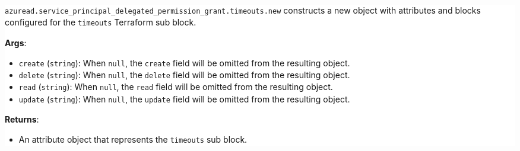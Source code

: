 `azuread.service_principal_delegated_permission_grant.timeouts.new` constructs a new object with attributes and blocks configured for the `timeouts`
Terraform sub block.



**Args**:
  - `create` (`string`):  When `null`, the `create` field will be omitted from the resulting object.
  - `delete` (`string`):  When `null`, the `delete` field will be omitted from the resulting object.
  - `read` (`string`):  When `null`, the `read` field will be omitted from the resulting object.
  - `update` (`string`):  When `null`, the `update` field will be omitted from the resulting object.

**Returns**:
  - An attribute object that represents the `timeouts` sub block.

